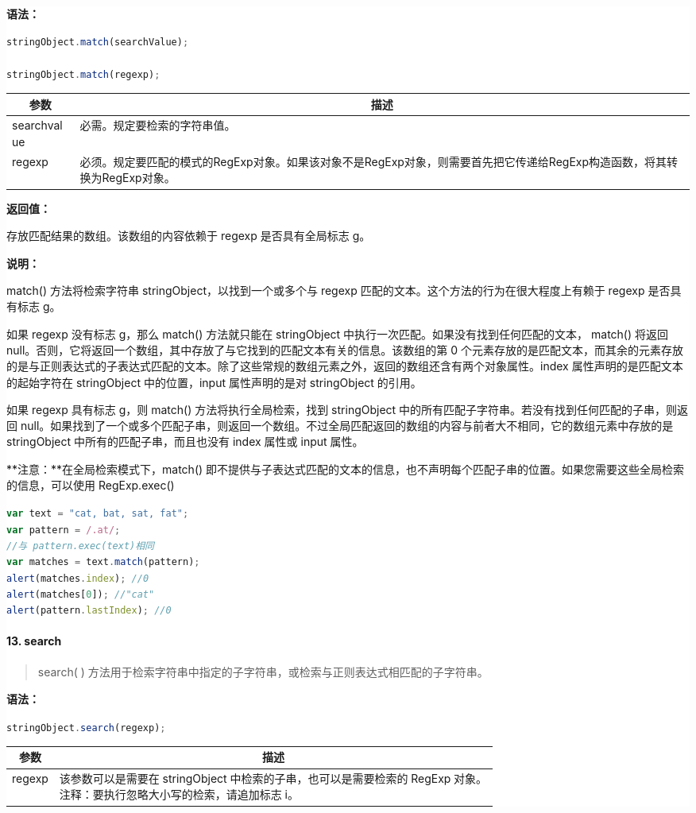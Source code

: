 **语法：**

```js
stringObject.match(searchValue);

stringObject.match(regexp);
```

| 参数        | 描述                                                         |
| ----------- | ------------------------------------------------------------ |
| searchvalue | 必需。规定要检索的字符串值。                                 |
| regexp      | 必须。规定要匹配的模式的RegExp对象。如果该对象不是RegExp对象，则需要首先把它传递给RegExp构造函数，将其转换为RegExp对象。 |

**返回值：**

存放匹配结果的数组。该数组的内容依赖于 regexp 是否具有全局标志 g。



**说明：**

match() 方法将检索字符串 stringObject，以找到一个或多个与 regexp 匹配的文本。这个方法的行为在很大程度上有赖于 regexp 是否具有标志 g。

如果 regexp 没有标志 g，那么 match() 方法就只能在 stringObject 中执行一次匹配。如果没有找到任何匹配的文本， match() 将返回 null。否则，它将返回一个数组，其中存放了与它找到的匹配文本有关的信息。该数组的第 0 个元素存放的是匹配文本，而其余的元素存放的是与正则表达式的子表达式匹配的文本。除了这些常规的数组元素之外，返回的数组还含有两个对象属性。index 属性声明的是匹配文本的起始字符在 stringObject 中的位置，input 属性声明的是对 stringObject 的引用。

如果 regexp 具有标志 g，则 match() 方法将执行全局检索，找到 stringObject 中的所有匹配子字符串。若没有找到任何匹配的子串，则返回 null。如果找到了一个或多个匹配子串，则返回一个数组。不过全局匹配返回的数组的内容与前者大不相同，它的数组元素中存放的是 stringObject 中所有的匹配子串，而且也没有 index 属性或 input 属性。

**注意：**在全局检索模式下，match() 即不提供与子表达式匹配的文本的信息，也不声明每个匹配子串的位置。如果您需要这些全局检索的信息，可以使用 RegExp.exec()



```js
var text = "cat, bat, sat, fat";
var pattern = /.at/;
//与 pattern.exec(text)相同
var matches = text.match(pattern);
alert(matches.index); //0
alert(matches[0]); //"cat"
alert(pattern.lastIndex); //0 
```



#### 13. search

> search( ) 方法用于检索字符串中指定的子字符串，或检索与正则表达式相匹配的子字符串。

**语法：**

```js
stringObject.search(regexp);
```

| 参数   | 描述                                                         |
| ------ | ------------------------------------------------------------ |
| regexp | 该参数可以是需要在 stringObject 中检索的子串，也可以是需要检索的 RegExp 对象。<br />注释：要执行忽略大小写的检索，请追加标志 i。 |
